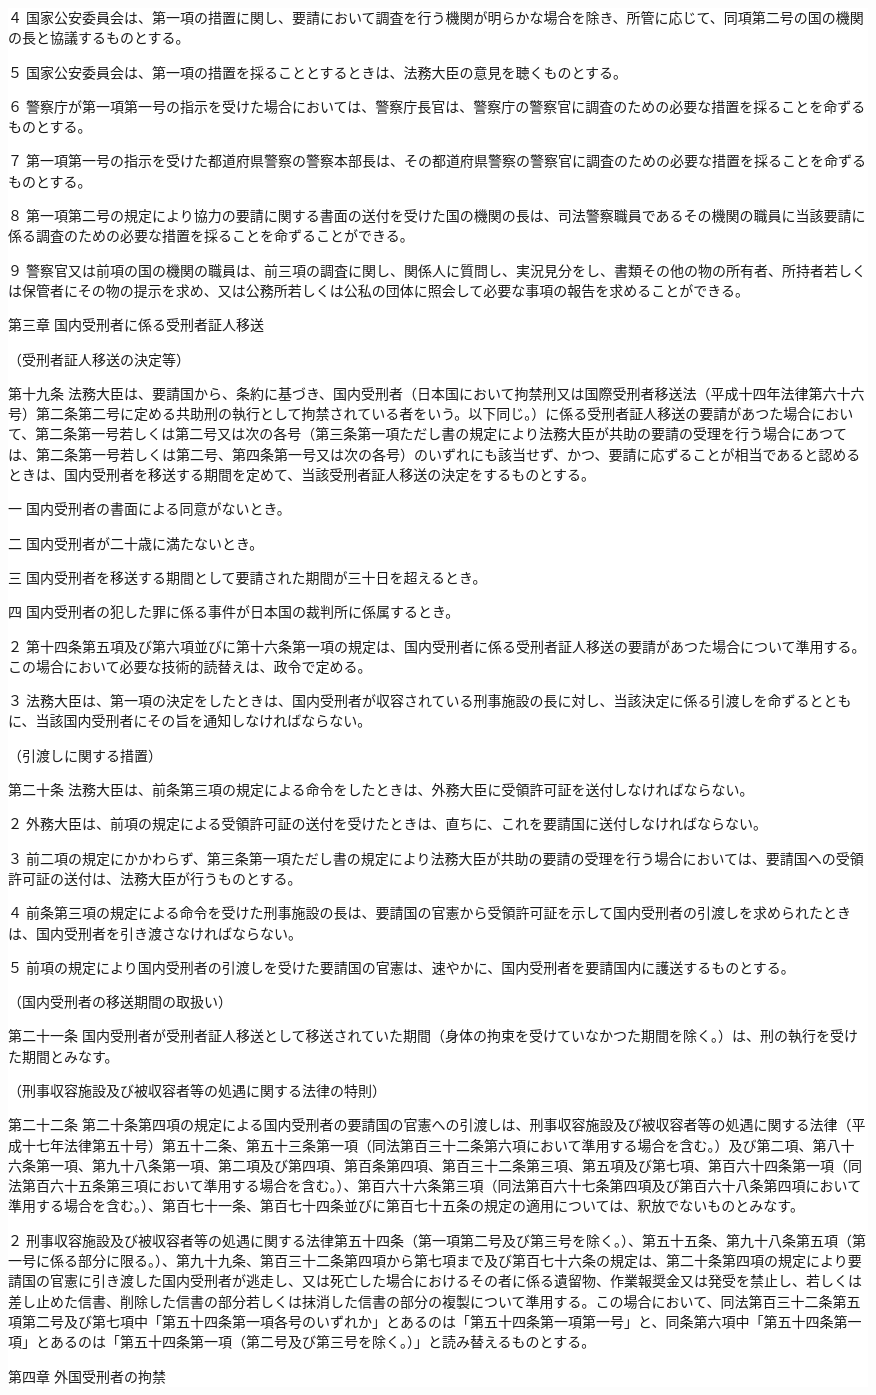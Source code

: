 ４ 国家公安委員会は、第一項の措置に関し、要請において調査を行う機関が明らかな場合を除き、所管に応じて、同項第二号の国の機関の長と協議するものとする。

５ 国家公安委員会は、第一項の措置を採ることとするときは、法務大臣の意見を聴くものとする。

６ 警察庁が第一項第一号の指示を受けた場合においては、警察庁長官は、警察庁の警察官に調査のための必要な措置を採ることを命ずるものとする。

７ 第一項第一号の指示を受けた都道府県警察の警察本部長は、その都道府県警察の警察官に調査のための必要な措置を採ることを命ずるものとする。

８ 第一項第二号の規定により協力の要請に関する書面の送付を受けた国の機関の長は、司法警察職員であるその機関の職員に当該要請に係る調査のための必要な措置を採ることを命ずることができる。

９ 警察官又は前項の国の機関の職員は、前三項の調査に関し、関係人に質問し、実況見分をし、書類その他の物の所有者、所持者若しくは保管者にその物の提示を求め、又は公務所若しくは公私の団体に照会して必要な事項の報告を求めることができる。

第三章 国内受刑者に係る受刑者証人移送

（受刑者証人移送の決定等）

第十九条 法務大臣は、要請国から、条約に基づき、国内受刑者（日本国において拘禁刑又は国際受刑者移送法（平成十四年法律第六十六号）第二条第二号に定める共助刑の執行として拘禁されている者をいう。以下同じ。）に係る受刑者証人移送の要請があつた場合において、第二条第一号若しくは第二号又は次の各号（第三条第一項ただし書の規定により法務大臣が共助の要請の受理を行う場合にあつては、第二条第一号若しくは第二号、第四条第一号又は次の各号）のいずれにも該当せず、かつ、要請に応ずることが相当であると認めるときは、国内受刑者を移送する期間を定めて、当該受刑者証人移送の決定をするものとする。

一 国内受刑者の書面による同意がないとき。

二 国内受刑者が二十歳に満たないとき。

三 国内受刑者を移送する期間として要請された期間が三十日を超えるとき。

四 国内受刑者の犯した罪に係る事件が日本国の裁判所に係属するとき。

２ 第十四条第五項及び第六項並びに第十六条第一項の規定は、国内受刑者に係る受刑者証人移送の要請があつた場合について準用する。この場合において必要な技術的読替えは、政令で定める。

３ 法務大臣は、第一項の決定をしたときは、国内受刑者が収容されている刑事施設の長に対し、当該決定に係る引渡しを命ずるとともに、当該国内受刑者にその旨を通知しなければならない。

（引渡しに関する措置）

第二十条 法務大臣は、前条第三項の規定による命令をしたときは、外務大臣に受領許可証を送付しなければならない。

２ 外務大臣は、前項の規定による受領許可証の送付を受けたときは、直ちに、これを要請国に送付しなければならない。

３ 前二項の規定にかかわらず、第三条第一項ただし書の規定により法務大臣が共助の要請の受理を行う場合においては、要請国への受領許可証の送付は、法務大臣が行うものとする。

４ 前条第三項の規定による命令を受けた刑事施設の長は、要請国の官憲から受領許可証を示して国内受刑者の引渡しを求められたときは、国内受刑者を引き渡さなければならない。

５ 前項の規定により国内受刑者の引渡しを受けた要請国の官憲は、速やかに、国内受刑者を要請国内に護送するものとする。

（国内受刑者の移送期間の取扱い）

第二十一条 国内受刑者が受刑者証人移送として移送されていた期間（身体の拘束を受けていなかつた期間を除く。）は、刑の執行を受けた期間とみなす。

（刑事収容施設及び被収容者等の処遇に関する法律の特則）

第二十二条 第二十条第四項の規定による国内受刑者の要請国の官憲への引渡しは、刑事収容施設及び被収容者等の処遇に関する法律（平成十七年法律第五十号）第五十二条、第五十三条第一項（同法第百三十二条第六項において準用する場合を含む。）及び第二項、第八十六条第一項、第九十八条第一項、第二項及び第四項、第百条第四項、第百三十二条第三項、第五項及び第七項、第百六十四条第一項（同法第百六十五条第三項において準用する場合を含む。）、第百六十六条第三項（同法第百六十七条第四項及び第百六十八条第四項において準用する場合を含む。）、第百七十一条、第百七十四条並びに第百七十五条の規定の適用については、釈放でないものとみなす。

２ 刑事収容施設及び被収容者等の処遇に関する法律第五十四条（第一項第二号及び第三号を除く。）、第五十五条、第九十八条第五項（第一号に係る部分に限る。）、第九十九条、第百三十二条第四項から第七項まで及び第百七十六条の規定は、第二十条第四項の規定により要請国の官憲に引き渡した国内受刑者が逃走し、又は死亡した場合におけるその者に係る遺留物、作業報奨金又は発受を禁止し、若しくは差し止めた信書、削除した信書の部分若しくは抹消した信書の部分の複製について準用する。この場合において、同法第百三十二条第五項第二号及び第七項中「第五十四条第一項各号のいずれか」とあるのは「第五十四条第一項第一号」と、同条第六項中「第五十四条第一項」とあるのは「第五十四条第一項（第二号及び第三号を除く。）」と読み替えるものとする。

第四章 外国受刑者の拘禁
